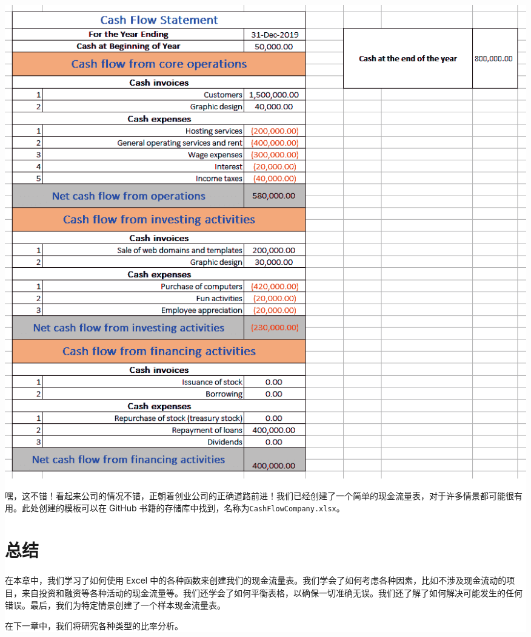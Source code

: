 ![](img/045a34c8-5b26-4ee2-a121-c428ca9935e2.png)

嘿，这不错！看起来公司的情况不错，正朝着创业公司的正确道路前进！我们已经创建了一个简单的现金流量表，对于许多情景都可能很有用。此处创建的模板可以在 GitHub 书籍的存储库中找到，名称为`CashFlowCompany.xlsx`。

# 总结

在本章中，我们学习了如何使用 Excel 中的各种函数来创建我们的现金流量表。我们学会了如何考虑各种因素，比如不涉及现金流动的项目，来自投资和融资等各种活动的现金流量等。我们还学会了如何平衡表格，以确保一切准确无误。我们还了解了如何解决可能发生的任何错误。最后，我们为特定情景创建了一个样本现金流量表。

在下一章中，我们将研究各种类型的比率分析。

